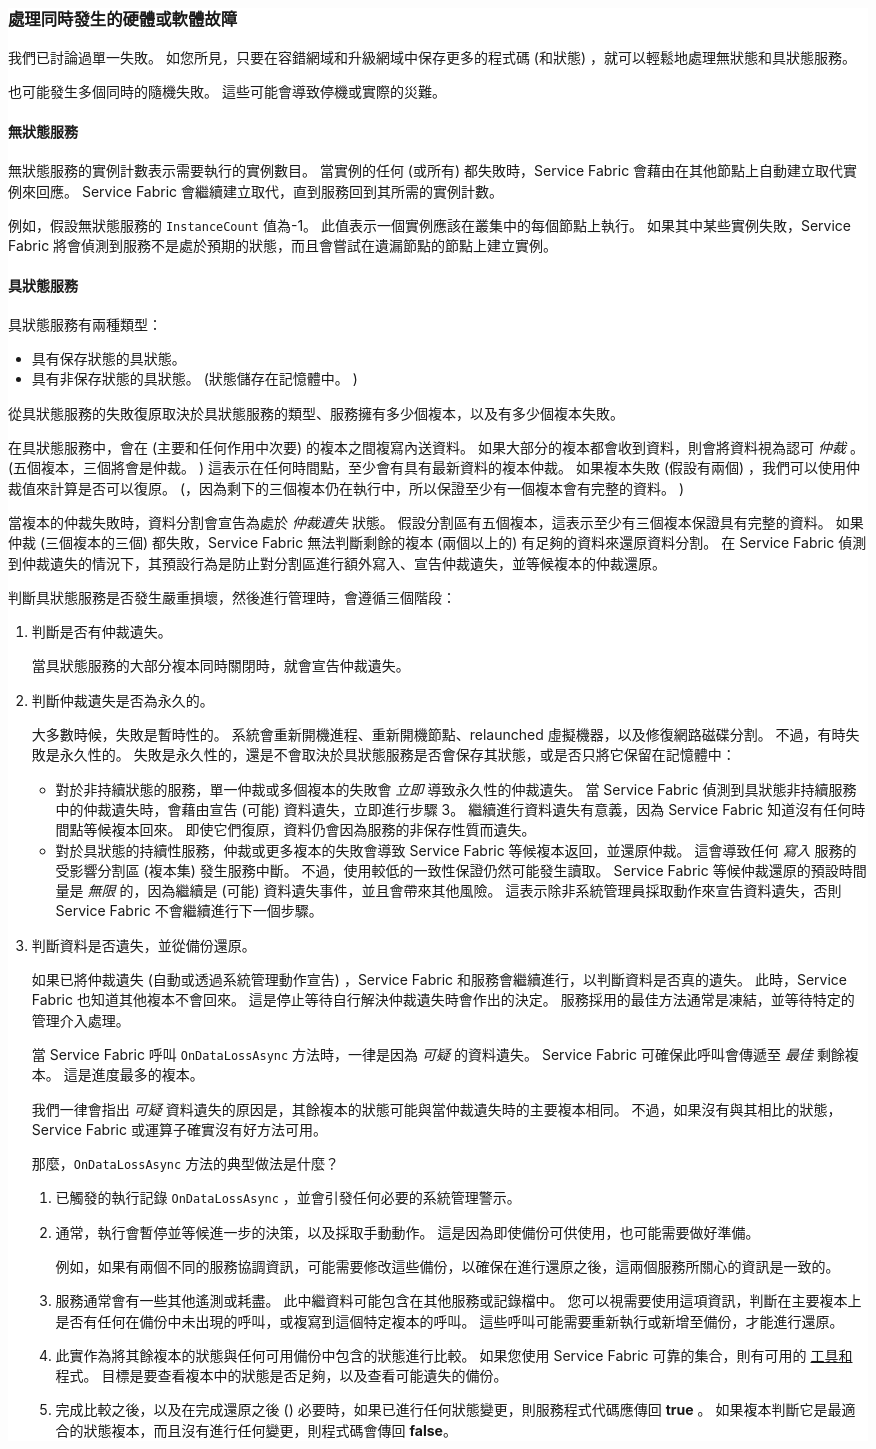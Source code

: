 ### <a name="handling-simultaneous-hardware-or-software-failures"></a>處理同時發生的硬體或軟體故障
我們已討論過單一失敗。 如您所見，只要在容錯網域和升級網域中保存更多的程式碼 (和狀態) ，就可以輕鬆地處理無狀態和具狀態服務。 

也可能發生多個同時的隨機失敗。 這些可能會導致停機或實際的災難。


#### <a name="stateless-services"></a>無狀態服務
無狀態服務的實例計數表示需要執行的實例數目。 當實例的任何 (或所有) 都失敗時，Service Fabric 會藉由在其他節點上自動建立取代實例來回應。 Service Fabric 會繼續建立取代，直到服務回到其所需的實例計數。

例如，假設無狀態服務的 `InstanceCount` 值為-1。 此值表示一個實例應該在叢集中的每個節點上執行。 如果其中某些實例失敗，Service Fabric 將會偵測到服務不是處於預期的狀態，而且會嘗試在遺漏節點的節點上建立實例。

#### <a name="stateful-services"></a>具狀態服務
具狀態服務有兩種類型：
- 具有保存狀態的具狀態。
- 具有非保存狀態的具狀態。  (狀態儲存在記憶體中。 ) 

從具狀態服務的失敗復原取決於具狀態服務的類型、服務擁有多少個複本，以及有多少個複本失敗。

在具狀態服務中，會在 (主要和任何作用中次要) 的複本之間複寫內送資料。 如果大部分的複本都會收到資料，則會將資料視為認可 *仲裁* 。  (五個複本，三個將會是仲裁。 ) 這表示在任何時間點，至少會有具有最新資料的複本仲裁。 如果複本失敗 (假設有兩個) ，我們可以使用仲裁值來計算是否可以復原。  (，因為剩下的三個複本仍在執行中，所以保證至少有一個複本會有完整的資料。 ) 

當複本的仲裁失敗時，資料分割會宣告為處於 *仲裁遺失* 狀態。 假設分割區有五個複本，這表示至少有三個複本保證具有完整的資料。 如果仲裁 (三個複本的三個) 都失敗，Service Fabric 無法判斷剩餘的複本 (兩個以上的) 有足夠的資料來還原資料分割。 在 Service Fabric 偵測到仲裁遺失的情況下，其預設行為是防止對分割區進行額外寫入、宣告仲裁遺失，並等候複本的仲裁還原。

判斷具狀態服務是否發生嚴重損壞，然後進行管理時，會遵循三個階段：

1. 判斷是否有仲裁遺失。
   
   當具狀態服務的大部分複本同時關閉時，就會宣告仲裁遺失。
2. 判斷仲裁遺失是否為永久的。
   
   大多數時候，失敗是暫時性的。 系統會重新開機進程、重新開機節點、relaunched 虛擬機器，以及修復網路磁碟分割。 不過，有時失敗是永久性的。 失敗是永久性的，還是不會取決於具狀態服務是否會保存其狀態，或是否只將它保留在記憶體中： 
   
   - 對於非持續狀態的服務，單一仲裁或多個複本的失敗會 _立即_ 導致永久性的仲裁遺失。 當 Service Fabric 偵測到具狀態非持續服務中的仲裁遺失時，會藉由宣告 (可能) 資料遺失，立即進行步驟 3。 繼續進行資料遺失有意義，因為 Service Fabric 知道沒有任何時間點等候複本回來。 即使它們復原，資料仍會因為服務的非保存性質而遺失。
   - 對於具狀態的持續性服務，仲裁或更多複本的失敗會導致 Service Fabric 等候複本返回，並還原仲裁。 這會導致任何 _寫入_ 服務的受影響分割區 (複本集) 發生服務中斷。 不過，使用較低的一致性保證仍然可能發生讀取。 Service Fabric 等候仲裁還原的預設時間量是 *無限* 的，因為繼續是 (可能) 資料遺失事件，並且會帶來其他風險。 這表示除非系統管理員採取動作來宣告資料遺失，否則 Service Fabric 不會繼續進行下一個步驟。
3. 判斷資料是否遺失，並從備份還原。

   如果已將仲裁遺失 (自動或透過系統管理動作宣告) ，Service Fabric 和服務會繼續進行，以判斷資料是否真的遺失。 此時，Service Fabric 也知道其他複本不會回來。 這是停止等待自行解決仲裁遺失時會作出的決定。 服務採用的最佳方法通常是凍結，並等待特定的管理介入處理。
   
   當 Service Fabric 呼叫 `OnDataLossAsync` 方法時，一律是因為 _可疑_ 的資料遺失。 Service Fabric 可確保此呼叫會傳遞至 _最佳_ 剩餘複本。 這是進度最多的複本。 
   
   我們一律會指出 _可疑_ 資料遺失的原因是，其餘複本的狀態可能與當仲裁遺失時的主要複本相同。 不過，如果沒有與其相比的狀態，Service Fabric 或運算子確實沒有好方法可用。     
   
   那麼，`OnDataLossAsync` 方法的典型做法是什麼？
   1. 已觸發的執行記錄 `OnDataLossAsync` ，並會引發任何必要的系統管理警示。
   1. 通常，執行會暫停並等候進一步的決策，以及採取手動動作。 這是因為即使備份可供使用，也可能需要做好準備。 
   
      例如，如果有兩個不同的服務協調資訊，可能需要修改這些備份，以確保在進行還原之後，這兩個服務所關心的資訊是一致的。 
   1. 服務通常會有一些其他遙測或耗盡。 此中繼資料可能包含在其他服務或記錄檔中。 您可以視需要使用這項資訊，判斷在主要複本上是否有任何在備份中未出現的呼叫，或複寫到這個特定複本的呼叫。 這些呼叫可能需要重新執行或新增至備份，才能進行還原。  
   1. 此實作為將其餘複本的狀態與任何可用備份中包含的狀態進行比較。 如果您使用 Service Fabric 可靠的集合，則有可用的 [工具和](service-fabric-reliable-services-backup-restore.md) 程式。 目標是要查看複本中的狀態是否足夠，以及查看可能遺失的備份。
   1. 完成比較之後，以及在完成還原之後 () 必要時，如果已進行任何狀態變更，則服務程式代碼應傳回 **true** 。 如果複本判斷它是最適合的狀態複本，而且沒有進行任何變更，則程式碼會傳回 **false**。 
   